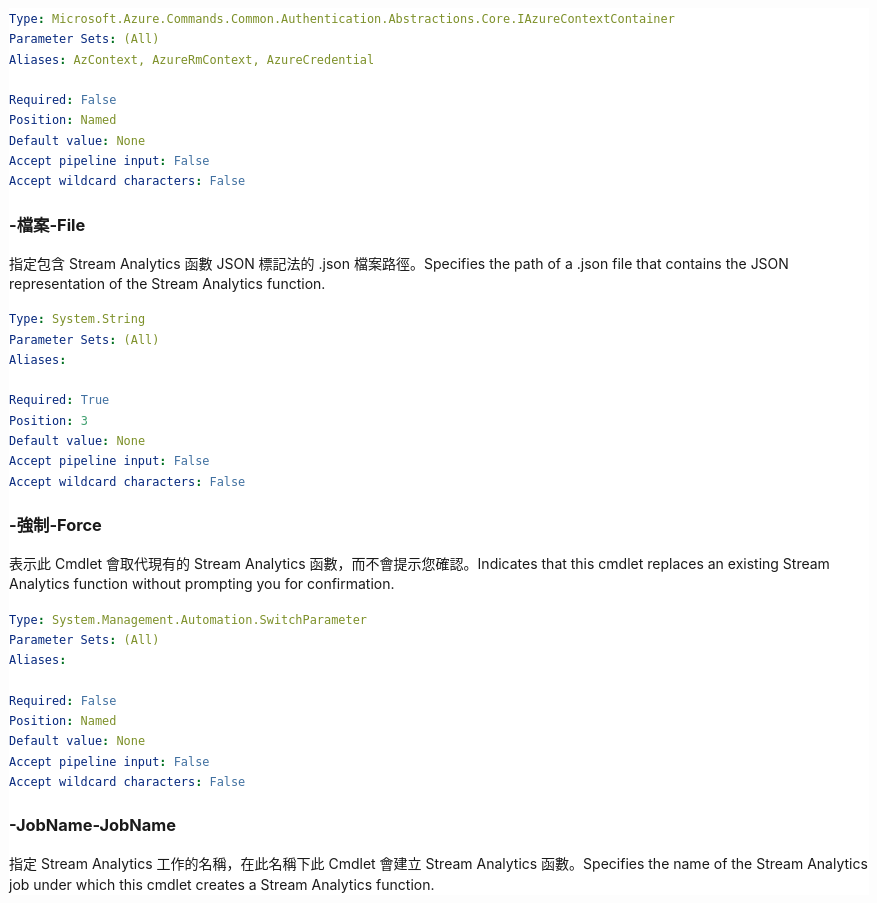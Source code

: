 ```yaml
Type: Microsoft.Azure.Commands.Common.Authentication.Abstractions.Core.IAzureContextContainer
Parameter Sets: (All)
Aliases: AzContext, AzureRmContext, AzureCredential

Required: False
Position: Named
Default value: None
Accept pipeline input: False
Accept wildcard characters: False
```

### <span data-ttu-id="d79cb-122">-檔案</span><span class="sxs-lookup"><span data-stu-id="d79cb-122">-File</span></span>
<span data-ttu-id="d79cb-123">指定包含 Stream Analytics 函數 JSON 標記法的 .json 檔案路徑。</span><span class="sxs-lookup"><span data-stu-id="d79cb-123">Specifies the path of a .json file that contains the JSON representation of the Stream Analytics function.</span></span>

```yaml
Type: System.String
Parameter Sets: (All)
Aliases:

Required: True
Position: 3
Default value: None
Accept pipeline input: False
Accept wildcard characters: False
```

### <span data-ttu-id="d79cb-124">-強制</span><span class="sxs-lookup"><span data-stu-id="d79cb-124">-Force</span></span>
<span data-ttu-id="d79cb-125">表示此 Cmdlet 會取代現有的 Stream Analytics 函數，而不會提示您確認。</span><span class="sxs-lookup"><span data-stu-id="d79cb-125">Indicates that this cmdlet replaces an existing Stream Analytics function without prompting you for confirmation.</span></span>

```yaml
Type: System.Management.Automation.SwitchParameter
Parameter Sets: (All)
Aliases:

Required: False
Position: Named
Default value: None
Accept pipeline input: False
Accept wildcard characters: False
```

### <span data-ttu-id="d79cb-126">-JobName</span><span class="sxs-lookup"><span data-stu-id="d79cb-126">-JobName</span></span>
<span data-ttu-id="d79cb-127">指定 Stream Analytics 工作的名稱，在此名稱下此 Cmdlet 會建立 Stream Analytics 函數。</span><span class="sxs-lookup"><span data-stu-id="d79cb-127">Specifies the name of the Stream Analytics job under which this cmdlet creates a Stream Analytics function.</span></span>
